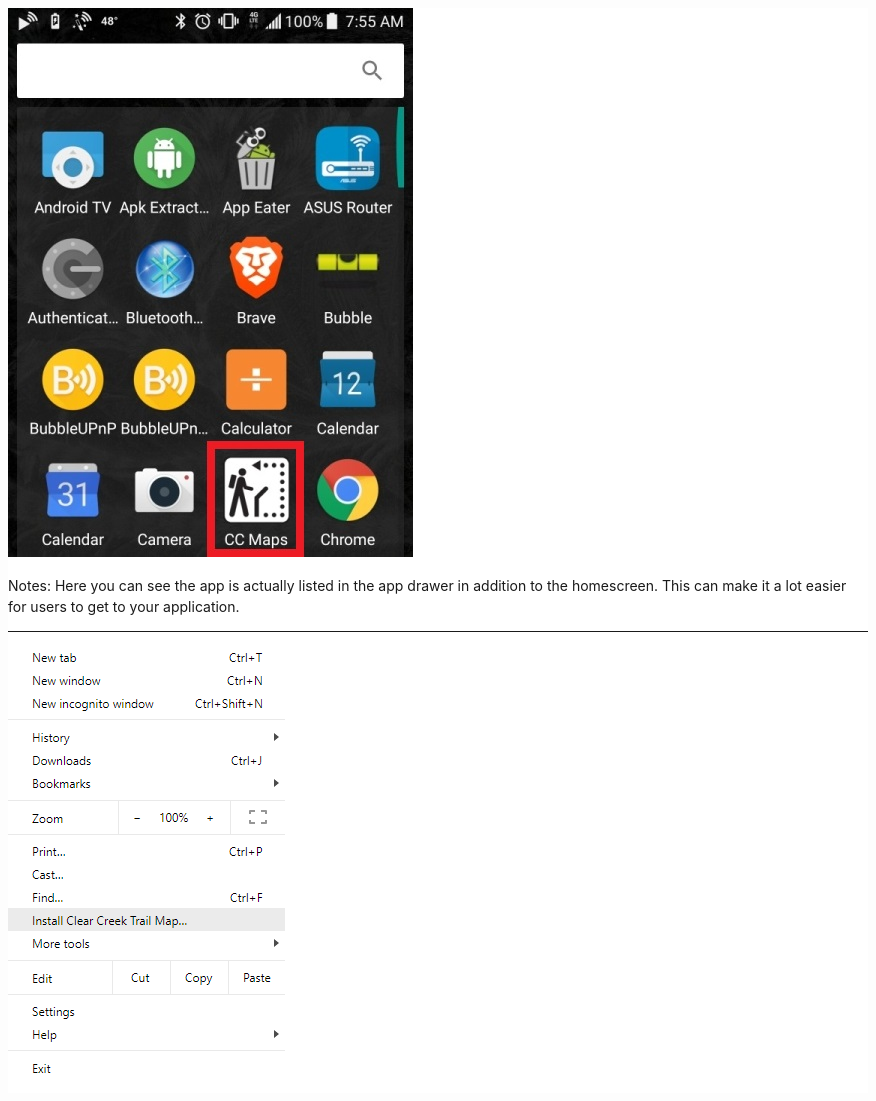 
![](presentation/pwa-app-drawer.jpg)

Notes: Here you can see the app is actually listed in the app drawer in addition to the homescreen. This can make it a lot easier for users to get to your application.

---

![](presentation/pwa-install-windows.png)
